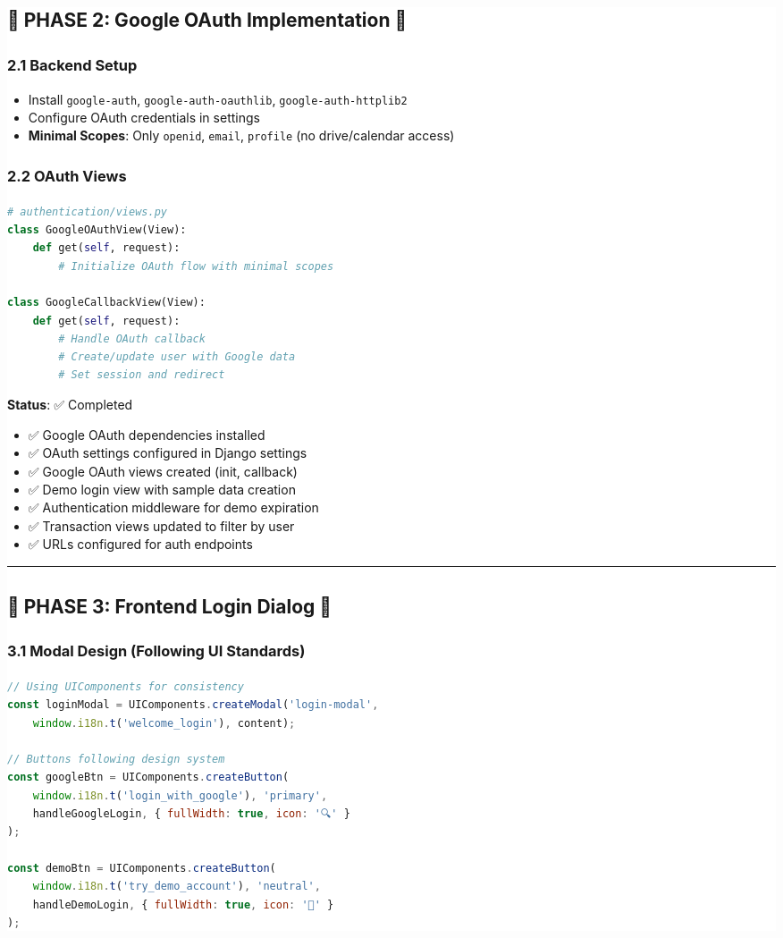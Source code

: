 
## 🔐 **PHASE 2: Google OAuth Implementation** 🔄

### **2.1 Backend Setup**
- Install `google-auth`, `google-auth-oauthlib`, `google-auth-httplib2`
- Configure OAuth credentials in settings
- **Minimal Scopes**: Only `openid`, `email`, `profile` (no drive/calendar access)

### **2.2 OAuth Views**
```python
# authentication/views.py
class GoogleOAuthView(View):
    def get(self, request):
        # Initialize OAuth flow with minimal scopes
        
class GoogleCallbackView(View):  
    def get(self, request):
        # Handle OAuth callback
        # Create/update user with Google data
        # Set session and redirect
```

**Status**: ✅ Completed  
- ✅ Google OAuth dependencies installed
- ✅ OAuth settings configured in Django settings
- ✅ Google OAuth views created (init, callback)
- ✅ Demo login view with sample data creation
- ✅ Authentication middleware for demo expiration
- ✅ Transaction views updated to filter by user
- ✅ URLs configured for auth endpoints

---

## 🎨 **PHASE 3: Frontend Login Dialog** 🔄

### **3.1 Modal Design (Following UI Standards)**
```javascript
// Using UIComponents for consistency
const loginModal = UIComponents.createModal('login-modal', 
    window.i18n.t('welcome_login'), content);

// Buttons following design system
const googleBtn = UIComponents.createButton(
    window.i18n.t('login_with_google'), 'primary', 
    handleGoogleLogin, { fullWidth: true, icon: '🔍' }
);

const demoBtn = UIComponents.createButton(
    window.i18n.t('try_demo_account'), 'neutral',
    handleDemoLogin, { fullWidth: true, icon: '👤' }
);
```
